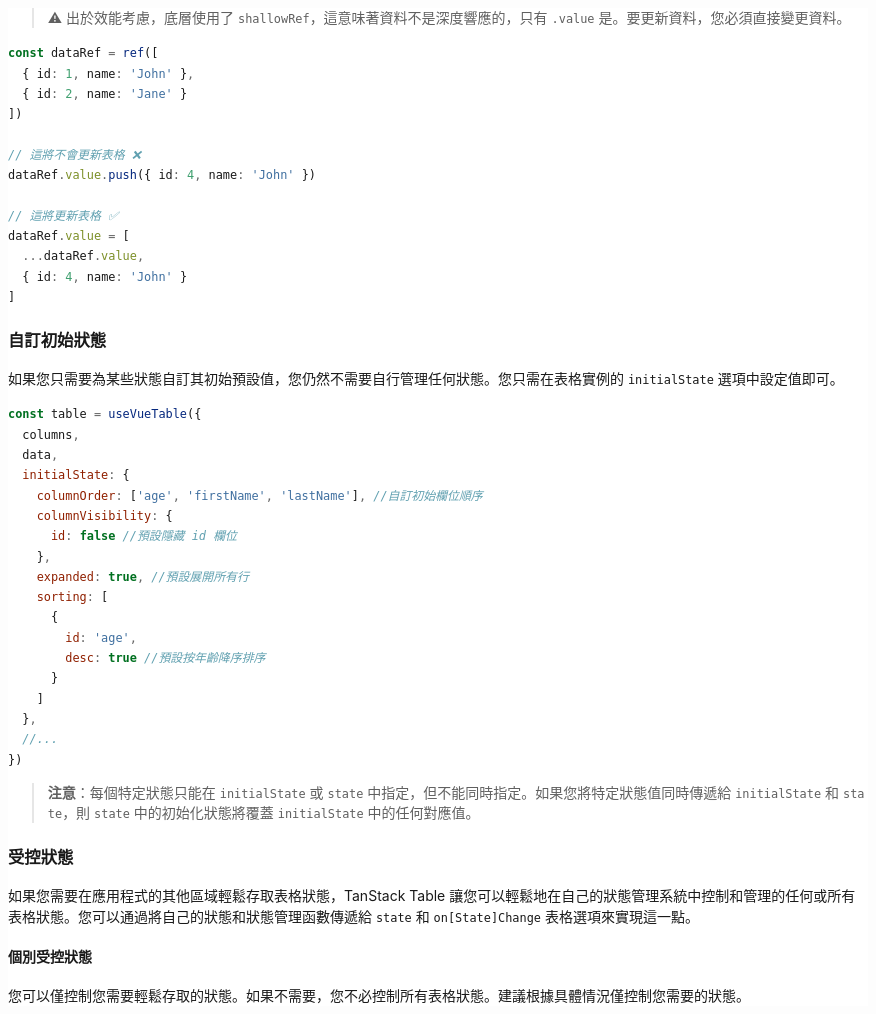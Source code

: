 > ⚠️ 出於效能考慮，底層使用了 `shallowRef`，這意味著資料不是深度響應的，只有 `.value` 是。要更新資料，您必須直接變更資料。

```ts
const dataRef = ref([
  { id: 1, name: 'John' },
  { id: 2, name: 'Jane' }
])

// 這將不會更新表格 ❌
dataRef.value.push({ id: 4, name: 'John' })

// 這將更新表格 ✅
dataRef.value = [
  ...dataRef.value,
  { id: 4, name: 'John' }
]
```

### 自訂初始狀態

如果您只需要為某些狀態自訂其初始預設值，您仍然不需要自行管理任何狀態。您只需在表格實例的 `initialState` 選項中設定值即可。

```jsx
const table = useVueTable({
  columns,
  data,
  initialState: {
    columnOrder: ['age', 'firstName', 'lastName'], //自訂初始欄位順序
    columnVisibility: {
      id: false //預設隱藏 id 欄位
    },
    expanded: true, //預設展開所有行
    sorting: [
      {
        id: 'age',
        desc: true //預設按年齡降序排序
      }
    ]
  },
  //...
})
```

> **注意**：每個特定狀態只能在 `initialState` 或 `state` 中指定，但不能同時指定。如果您將特定狀態值同時傳遞給 `initialState` 和 `state`，則 `state` 中的初始化狀態將覆蓋 `initialState` 中的任何對應值。

### 受控狀態

如果您需要在應用程式的其他區域輕鬆存取表格狀態，TanStack Table 讓您可以輕鬆地在自己的狀態管理系統中控制和管理的任何或所有表格狀態。您可以通過將自己的狀態和狀態管理函數傳遞給 `state` 和 `on[State]Change` 表格選項來實現這一點。

#### 個別受控狀態

您可以僅控制您需要輕鬆存取的狀態。如果不需要，您不必控制所有表格狀態。建議根據具體情況僅控制您需要的狀態。

